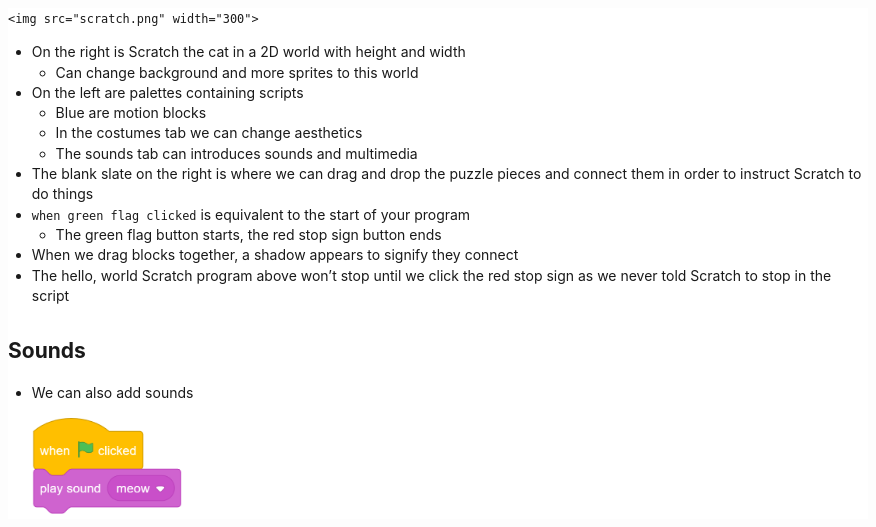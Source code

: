     <img src="scratch.png" width="300">

* On the right is Scratch the cat in a 2D world with height and width
    * Can change background and more sprites to this world
* On the left are palettes containing scripts
    * Blue are motion blocks
    * In the costumes tab we can change aesthetics
    * The sounds tab can introduces sounds and multimedia
* The blank slate on the right is where we can drag and drop the puzzle pieces and connect them in order to instruct Scratch to do things
* `when green flag clicked` is equivalent to the start of your program
    * The green flag button starts, the red stop sign button ends
* When we drag blocks together, a shadow appears to signify they connect
* The hello, world Scratch program above won’t stop until we click the red stop sign as we never told Scratch to stop in the script

## Sounds

* We can also add sounds

    <img src="sound.png" width="150">
